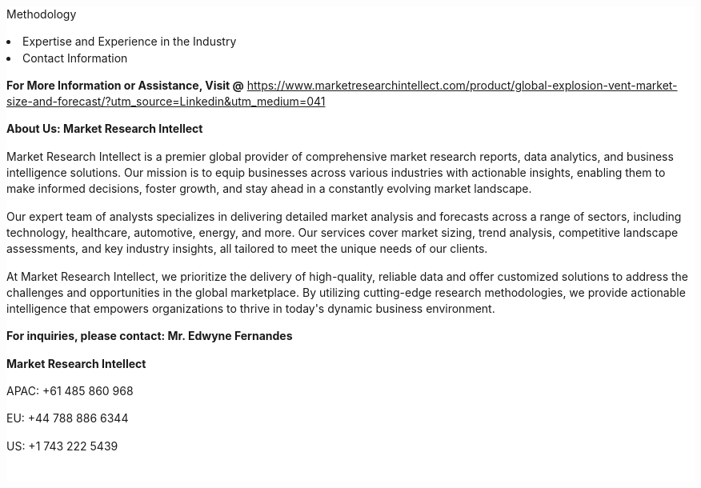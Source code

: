 Methodology</li><li>Expertise and Experience in the Industry</li><li>Contact Information</li></ul></div><div class="article-main__content" data-test-id="publishing-text-block"><p><span class="font-[700]"><strong>For More Information or Assistance, Visit @</strong>&nbsp;<a href="https://www.marketresearchintellect.com/product/global-explosion-vent-market-size-and-forecast/?utm_source=Linkedin&utm_medium=041">https://www.marketresearchintellect.com/product/global-explosion-vent-market-size-and-forecast/?utm_source=Linkedin&utm_medium=041</a></span></p><p><strong>About Us: Market Research Intellect</strong></p><p>Market Research Intellect is a premier global provider of comprehensive market research reports, data analytics, and business intelligence solutions. Our mission is to equip businesses across various industries with actionable insights, enabling them to make informed decisions, foster growth, and stay ahead in a constantly evolving market landscape.</p><p>Our expert team of analysts specializes in delivering detailed market analysis and forecasts across a range of sectors, including technology, healthcare, automotive, energy, and more. Our services cover market sizing, trend analysis, competitive landscape assessments, and key industry insights, all tailored to meet the unique needs of our clients.</p><p>At Market Research Intellect, we prioritize the delivery of high-quality, reliable data and offer customized solutions to address the challenges and opportunities in the global marketplace. By utilizing cutting-edge research methodologies, we provide actionable intelligence that empowers organizations to thrive in today's dynamic business environment.</p><p><strong>For inquiries, please contact: Mr. Edwyne Fernandes</strong></p><p><strong>Market Research Intellect</strong></p><p>APAC: +61 485 860 968</p><p>EU: +44 788 886 6344</p><p>US: +1 743 222 5439</p></div><div class="article-main__content" data-test-id="publishing-text-block">&nbsp;</div>
